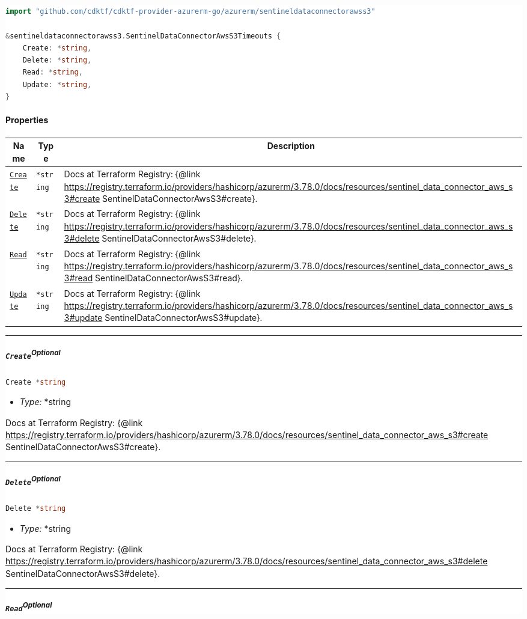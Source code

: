 ```go
import "github.com/cdktf/cdktf-provider-azurerm-go/azurerm/sentineldataconnectorawss3"

&sentineldataconnectorawss3.SentinelDataConnectorAwsS3Timeouts {
	Create: *string,
	Delete: *string,
	Read: *string,
	Update: *string,
}
```

#### Properties <a name="Properties" id="Properties"></a>

| **Name** | **Type** | **Description** |
| --- | --- | --- |
| <code><a href="#@cdktf/provider-azurerm.sentinelDataConnectorAwsS3.SentinelDataConnectorAwsS3Timeouts.property.create">Create</a></code> | <code>*string</code> | Docs at Terraform Registry: {@link https://registry.terraform.io/providers/hashicorp/azurerm/3.78.0/docs/resources/sentinel_data_connector_aws_s3#create SentinelDataConnectorAwsS3#create}. |
| <code><a href="#@cdktf/provider-azurerm.sentinelDataConnectorAwsS3.SentinelDataConnectorAwsS3Timeouts.property.delete">Delete</a></code> | <code>*string</code> | Docs at Terraform Registry: {@link https://registry.terraform.io/providers/hashicorp/azurerm/3.78.0/docs/resources/sentinel_data_connector_aws_s3#delete SentinelDataConnectorAwsS3#delete}. |
| <code><a href="#@cdktf/provider-azurerm.sentinelDataConnectorAwsS3.SentinelDataConnectorAwsS3Timeouts.property.read">Read</a></code> | <code>*string</code> | Docs at Terraform Registry: {@link https://registry.terraform.io/providers/hashicorp/azurerm/3.78.0/docs/resources/sentinel_data_connector_aws_s3#read SentinelDataConnectorAwsS3#read}. |
| <code><a href="#@cdktf/provider-azurerm.sentinelDataConnectorAwsS3.SentinelDataConnectorAwsS3Timeouts.property.update">Update</a></code> | <code>*string</code> | Docs at Terraform Registry: {@link https://registry.terraform.io/providers/hashicorp/azurerm/3.78.0/docs/resources/sentinel_data_connector_aws_s3#update SentinelDataConnectorAwsS3#update}. |

---

##### `Create`<sup>Optional</sup> <a name="Create" id="@cdktf/provider-azurerm.sentinelDataConnectorAwsS3.SentinelDataConnectorAwsS3Timeouts.property.create"></a>

```go
Create *string
```

- *Type:* *string

Docs at Terraform Registry: {@link https://registry.terraform.io/providers/hashicorp/azurerm/3.78.0/docs/resources/sentinel_data_connector_aws_s3#create SentinelDataConnectorAwsS3#create}.

---

##### `Delete`<sup>Optional</sup> <a name="Delete" id="@cdktf/provider-azurerm.sentinelDataConnectorAwsS3.SentinelDataConnectorAwsS3Timeouts.property.delete"></a>

```go
Delete *string
```

- *Type:* *string

Docs at Terraform Registry: {@link https://registry.terraform.io/providers/hashicorp/azurerm/3.78.0/docs/resources/sentinel_data_connector_aws_s3#delete SentinelDataConnectorAwsS3#delete}.

---

##### `Read`<sup>Optional</sup> <a name="Read" id="@cdktf/provider-azurerm.sentinelDataConnectorAwsS3.SentinelDataConnectorAwsS3Timeouts.property.read"></a>
